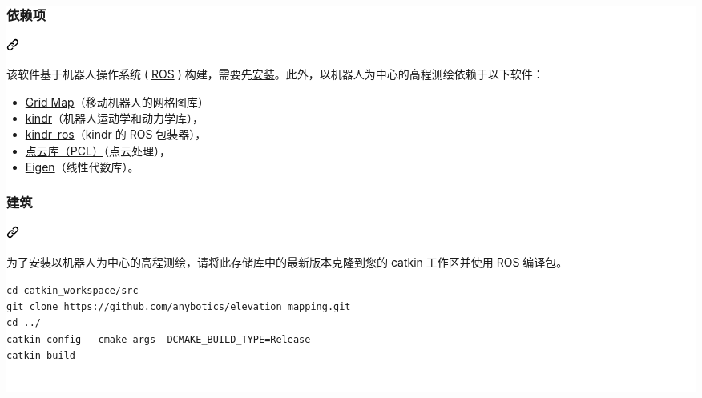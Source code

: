 <div class="markdown-heading" dir="auto"><h3 tabindex="-1" class="heading-element" dir="auto"><font style="vertical-align: inherit;"><font style="vertical-align: inherit;">依赖项</font></font></h3><a id="user-content-dependencies" class="anchor" aria-label="永久链接：依赖项" href="#dependencies"><svg class="octicon octicon-link" viewBox="0 0 16 16" version="1.1" width="16" height="16" aria-hidden="true"><path d="m7.775 3.275 1.25-1.25a3.5 3.5 0 1 1 4.95 4.95l-2.5 2.5a3.5 3.5 0 0 1-4.95 0 .751.751 0 0 1 .018-1.042.751.751 0 0 1 1.042-.018 1.998 1.998 0 0 0 2.83 0l2.5-2.5a2.002 2.002 0 0 0-2.83-2.83l-1.25 1.25a.751.751 0 0 1-1.042-.018.751.751 0 0 1-.018-1.042Zm-4.69 9.64a1.998 1.998 0 0 0 2.83 0l1.25-1.25a.751.751 0 0 1 1.042.018.751.751 0 0 1 .018 1.042l-1.25 1.25a3.5 3.5 0 1 1-4.95-4.95l2.5-2.5a3.5 3.5 0 0 1 4.95 0 .751.751 0 0 1-.018 1.042.751.751 0 0 1-1.042.018 1.998 1.998 0 0 0-2.83 0l-2.5 2.5a1.998 1.998 0 0 0 0 2.83Z"></path></svg></a></div>
<p dir="auto"><font style="vertical-align: inherit;"><font style="vertical-align: inherit;">该软件基于机器人操作系统 ( </font></font><a href="http://www.ros.org" rel="nofollow"><font style="vertical-align: inherit;"><font style="vertical-align: inherit;">ROS</font></font></a><font style="vertical-align: inherit;"><font style="vertical-align: inherit;"> ) 构建，需要先</font></font><a href="http://wiki.ros.org" rel="nofollow"><font style="vertical-align: inherit;"><font style="vertical-align: inherit;">安装</font></font></a><font style="vertical-align: inherit;"><font style="vertical-align: inherit;">。此外，以机器人为中心的高程测绘依赖于以下软件：</font></font></p>
<ul dir="auto">
<li><a href="https://github.com/anybotics/grid_map"><font style="vertical-align: inherit;"><font style="vertical-align: inherit;">Grid Map</font></font></a><font style="vertical-align: inherit;"><font style="vertical-align: inherit;">（移动机器人的网格图库）</font></font></li>
<li><a href="http://github.com/anybotics/kindr"><font style="vertical-align: inherit;"><font style="vertical-align: inherit;">kindr</font></font></a><font style="vertical-align: inherit;"><font style="vertical-align: inherit;">（机器人运动学和动力学库），</font></font></li>
<li><a href="https://github.com/anybotics/kindr_ros"><font style="vertical-align: inherit;"><font style="vertical-align: inherit;">kindr_ros</font></font></a><font style="vertical-align: inherit;"><font style="vertical-align: inherit;">（kindr 的 ROS 包装器），</font></font></li>
<li><a href="http://pointclouds.org/" rel="nofollow"><font style="vertical-align: inherit;"><font style="vertical-align: inherit;">点云库（PCL）</font></font></a><font style="vertical-align: inherit;"><font style="vertical-align: inherit;">（点云处理），</font></font></li>
<li><a href="http://eigen.tuxfamily.org" rel="nofollow"><font style="vertical-align: inherit;"><font style="vertical-align: inherit;">Eigen</font></font></a><font style="vertical-align: inherit;"><font style="vertical-align: inherit;">（线性代数库）。</font></font></li>
</ul>
<div class="markdown-heading" dir="auto"><h3 tabindex="-1" class="heading-element" dir="auto"><font style="vertical-align: inherit;"><font style="vertical-align: inherit;">建筑</font></font></h3><a id="user-content-building" class="anchor" aria-label="固定链接：建筑" href="#building"><svg class="octicon octicon-link" viewBox="0 0 16 16" version="1.1" width="16" height="16" aria-hidden="true"><path d="m7.775 3.275 1.25-1.25a3.5 3.5 0 1 1 4.95 4.95l-2.5 2.5a3.5 3.5 0 0 1-4.95 0 .751.751 0 0 1 .018-1.042.751.751 0 0 1 1.042-.018 1.998 1.998 0 0 0 2.83 0l2.5-2.5a2.002 2.002 0 0 0-2.83-2.83l-1.25 1.25a.751.751 0 0 1-1.042-.018.751.751 0 0 1-.018-1.042Zm-4.69 9.64a1.998 1.998 0 0 0 2.83 0l1.25-1.25a.751.751 0 0 1 1.042.018.751.751 0 0 1 .018 1.042l-1.25 1.25a3.5 3.5 0 1 1-4.95-4.95l2.5-2.5a3.5 3.5 0 0 1 4.95 0 .751.751 0 0 1-.018 1.042.751.751 0 0 1-1.042.018 1.998 1.998 0 0 0-2.83 0l-2.5 2.5a1.998 1.998 0 0 0 0 2.83Z"></path></svg></a></div>
<p dir="auto"><font style="vertical-align: inherit;"><font style="vertical-align: inherit;">为了安装以机器人为中心的高程测绘，请将此存储库中的最新版本克隆到您的 catkin 工作区并使用 ROS 编译包。</font></font></p>
<div class="snippet-clipboard-content notranslate position-relative overflow-auto"><pre class="notranslate"><code>cd catkin_workspace/src
git clone https://github.com/anybotics/elevation_mapping.git
cd ../
catkin config --cmake-args -DCMAKE_BUILD_TYPE=Release
catkin build
</code></pre><div class="zeroclipboard-container">
    <clipboard-copy aria-label="Copy" class="ClipboardButton btn btn-invisible js-clipboard-copy m-2 p-0 tooltipped-no-delay d-flex flex-justify-center flex-items-center" data-copy-feedback="Copied!" data-tooltip-direction="w" value="cd catkin_workspace/src
git clone https://github.com/anybotics/elevation_mapping.git
cd ../
catkin config --cmake-args -DCMAKE_BUILD_TYPE=Release
catkin build" tabindex="0" role="button">
      <svg aria-hidden="true" height="16" viewBox="0 0 16 16" version="1.1" width="16" data-view-component="true" class="octicon octicon-copy js-clipboard-copy-icon">